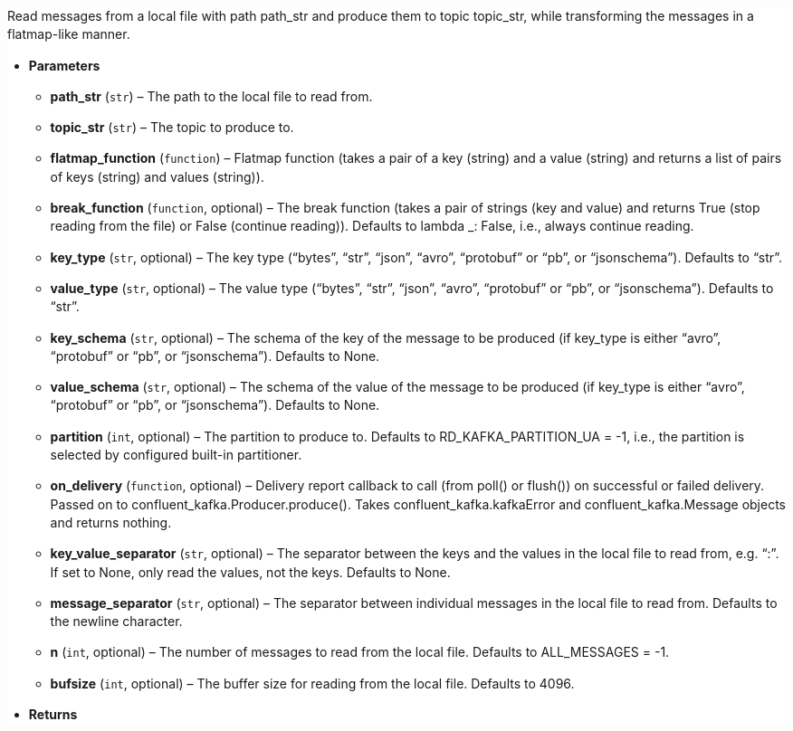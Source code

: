 Read messages from a local file with path path_str and produce them to topic topic_str, while transforming the messages in a flatmap-like manner.


* **Parameters**

    
    * **path_str** (`str`) – The path to the local file to read from.


    * **topic_str** (`str`) – The topic to produce to.


    * **flatmap_function** (`function`) – Flatmap function (takes a pair of a key (string) and a value (string) and returns a list of pairs of keys (string) and values (string)).


    * **break_function** (`function`, optional) – The break function (takes a pair of strings (key and value) and returns True (stop reading from the file) or False (continue reading)). Defaults to lambda _: False, i.e., always continue reading.


    * **key_type** (`str`, optional) – The key type (“bytes”, “str”, “json”, “avro”, “protobuf” or “pb”, or “jsonschema”). Defaults to “str”.


    * **value_type** (`str`, optional) – The value type (“bytes”, “str”, “json”, “avro”, “protobuf” or “pb”, or “jsonschema”). Defaults to “str”.


    * **key_schema** (`str`, optional) – The schema of the key of the message to be produced (if key_type is either “avro”, “protobuf” or “pb”, or “jsonschema”). Defaults to None.


    * **value_schema** (`str`, optional) – The schema of the value of the message to be produced (if key_type is either “avro”, “protobuf” or “pb”, or “jsonschema”). Defaults to None.


    * **partition** (`int`, optional) – The partition to produce to. Defaults to RD_KAFKA_PARTITION_UA = -1, i.e., the partition is selected by configured built-in partitioner.


    * **on_delivery** (`function`, optional) – Delivery report callback to call (from poll() or flush()) on successful or failed delivery. Passed on to confluent_kafka.Producer.produce(). Takes confluent_kafka.kafkaError and confluent_kafka.Message objects and returns nothing.


    * **key_value_separator** (`str`, optional) – The separator between the keys and the values in the local file to read from, e.g. “:”. If set to None, only read the values, not the keys. Defaults to None.


    * **message_separator** (`str`, optional) – The separator between individual messages in the local file to read from. Defaults to the newline character.


    * **n** (`int`, optional) – The number of messages to read from the local file. Defaults to ALL_MESSAGES = -1.


    * **bufsize** (`int`, optional) – The buffer size for reading from the local file. Defaults to 4096.



* **Returns**
